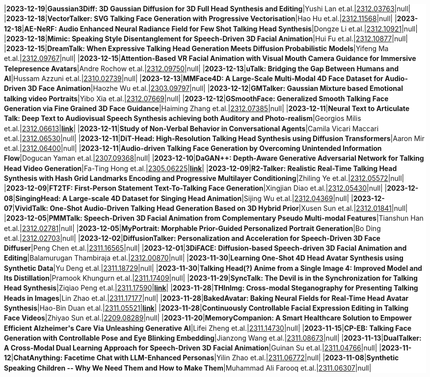 |**2023-12-19**|**Gaussian3Diff: 3D Gaussian Diffusion for 3D Full Head Synthesis and Editing**|Yushi Lan et.al.|[2312.03763](http://arxiv.org/abs/2312.03763)|null|
|**2023-12-18**|**VectorTalker: SVG Talking Face Generation with Progressive Vectorisation**|Hao Hu et.al.|[2312.11568](http://arxiv.org/abs/2312.11568)|null|
|**2023-12-18**|**AE-NeRF: Audio Enhanced Neural Radiance Field for Few Shot Talking Head Synthesis**|Dongze Li et.al.|[2312.10921](http://arxiv.org/abs/2312.10921)|null|
|**2023-12-18**|**Mimic: Speaking Style Disentanglement for Speech-Driven 3D Facial Animation**|Hui Fu et.al.|[2312.10877](http://arxiv.org/abs/2312.10877)|null|
|**2023-12-15**|**DreamTalk: When Expressive Talking Head Generation Meets Diffusion Probabilistic Models**|Yifeng Ma et.al.|[2312.09767](http://arxiv.org/abs/2312.09767)|null|
|**2023-12-15**|**Attention-Based VR Facial Animation with Visual Mouth Camera Guidance for Immersive Telepresence Avatars**|Andre Rochow et.al.|[2312.09750](http://arxiv.org/abs/2312.09750)|null|
|**2023-12-13**|**uTalk: Bridging the Gap Between Humans and AI**|Hussam Azzuni et.al.|[2310.02739](http://arxiv.org/abs/2310.02739)|null|
|**2023-12-13**|**MMFace4D: A Large-Scale Multi-Modal 4D Face Dataset for Audio-Driven 3D Face Animation**|Haozhe Wu et.al.|[2303.09797](http://arxiv.org/abs/2303.09797)|null|
|**2023-12-12**|**GMTalker: Gaussian Mixture based Emotional talking video Portraits**|Yibo Xia et.al.|[2312.07669](http://arxiv.org/abs/2312.07669)|null|
|**2023-12-12**|**GSmoothFace: Generalized Smooth Talking Face Generation via Fine Grained 3D Face Guidance**|Haiming Zhang et.al.|[2312.07385](http://arxiv.org/abs/2312.07385)|null|
|**2023-12-11**|**Neural Text to Articulate Talk: Deep Text to Audiovisual Speech Synthesis achieving both Auditory and Photo-realism**|Georgios Milis et.al.|[2312.06613](http://arxiv.org/abs/2312.06613)|**[link](https://github.com/g-milis/NEUTART)**|
|**2023-12-11**|**Study of Non-Verbal Behavior in Conversational Agents**|Camila Vicari Maccari et.al.|[2312.06530](http://arxiv.org/abs/2312.06530)|null|
|**2023-12-11**|**DiT-Head: High-Resolution Talking Head Synthesis using Diffusion Transformers**|Aaron Mir et.al.|[2312.06400](http://arxiv.org/abs/2312.06400)|null|
|**2023-12-11**|**Audio-driven Talking Face Generation by Overcoming Unintended Information Flow**|Dogucan Yaman et.al.|[2307.09368](http://arxiv.org/abs/2307.09368)|null|
|**2023-12-10**|**DaGAN++: Depth-Aware Generative Adversarial Network for Talking Head Video Generation**|Fa-Ting Hong et.al.|[2305.06225](http://arxiv.org/abs/2305.06225)|**[link](https://github.com/harlanhong/cvpr2022-dagan)**|
|**2023-12-09**|**R2-Talker: Realistic Real-Time Talking Head Synthesis with Hash Grid Landmarks Encoding and Progressive Multilayer Conditioning**|Zhiling Ye et.al.|[2312.05572](http://arxiv.org/abs/2312.05572)|null|
|**2023-12-09**|**FT2TF: First-Person Statement Text-To-Talking Face Generation**|Xingjian Diao et.al.|[2312.05430](http://arxiv.org/abs/2312.05430)|null|
|**2023-12-08**|**SingingHead: A Large-scale 4D Dataset for Singing Head Animation**|Sijing Wu et.al.|[2312.04369](http://arxiv.org/abs/2312.04369)|null|
|**2023-12-07**|**VividTalk: One-Shot Audio-Driven Talking Head Generation Based on 3D Hybrid Prior**|Xusen Sun et.al.|[2312.01841](http://arxiv.org/abs/2312.01841)|null|
|**2023-12-05**|**PMMTalk: Speech-Driven 3D Facial Animation from Complementary Pseudo Multi-modal Features**|Tianshun Han et.al.|[2312.02781](http://arxiv.org/abs/2312.02781)|null|
|**2023-12-05**|**MyPortrait: Morphable Prior-Guided Personalized Portrait Generation**|Bo Ding et.al.|[2312.02703](http://arxiv.org/abs/2312.02703)|null|
|**2023-12-02**|**DiffusionTalker: Personalization and Acceleration for Speech-Driven 3D Face Diffuser**|Peng Chen et.al.|[2311.16565](http://arxiv.org/abs/2311.16565)|null|
|**2023-12-01**|**3DiFACE: Diffusion-based Speech-driven 3D Facial Animation and Editing**|Balamurugan Thambiraja et.al.|[2312.00870](http://arxiv.org/abs/2312.00870)|null|
|**2023-11-30**|**Learning One-Shot 4D Head Avatar Synthesis using Synthetic Data**|Yu Deng et.al.|[2311.18729](http://arxiv.org/abs/2311.18729)|null|
|**2023-11-30**|**Talking Head(?) Anime from a Single Image 4: Improved Model and Its Distillation**|Pramook Khungurn et.al.|[2311.17409](http://arxiv.org/abs/2311.17409)|null|
|**2023-11-29**|**SyncTalk: The Devil is in the Synchronization for Talking Head Synthesis**|Ziqiao Peng et.al.|[2311.17590](http://arxiv.org/abs/2311.17590)|**[link](https://github.com/ZiqiaoPeng/SyncTalk)**|
|**2023-11-28**|**THInImg: Cross-modal Steganography for Presenting Talking Heads in Images**|Lin Zhao et.al.|[2311.17177](http://arxiv.org/abs/2311.17177)|null|
|**2023-11-28**|**BakedAvatar: Baking Neural Fields for Real-Time Head Avatar Synthesis**|Hao-Bin Duan et.al.|[2311.05521](http://arxiv.org/abs/2311.05521)|**[link](https://github.com/buaavrcg/BakedAvatar)**|
|**2023-11-28**|**Continuously Controllable Facial Expression Editing in Talking Face Videos**|Zhiyao Sun et.al.|[2209.08289](http://arxiv.org/abs/2209.08289)|null|
|**2023-11-20**|**MemoryCompanion: A Smart Healthcare Solution to Empower Efficient Alzheimer's Care Via Unleashing Generative AI**|Lifei Zheng et.al.|[2311.14730](http://arxiv.org/abs/2311.14730)|null|
|**2023-11-15**|**CP-EB: Talking Face Generation with Controllable Pose and Eye Blinking Embedding**|Jianzong Wang et.al.|[2311.08673](http://arxiv.org/abs/2311.08673)|null|
|**2023-11-13**|**DualTalker: A Cross-Modal Dual Learning Approach for Speech-Driven 3D Facial Animation**|Guinan Su et.al.|[2311.04766](http://arxiv.org/abs/2311.04766)|null|
|**2023-11-12**|**ChatAnything: Facetime Chat with LLM-Enhanced Personas**|Yilin Zhao et.al.|[2311.06772](http://arxiv.org/abs/2311.06772)|null|
|**2023-11-08**|**Synthetic Speaking Children -- Why We Need Them and How to Make Them**|Muhammad Ali Farooq et.al.|[2311.06307](http://arxiv.org/abs/2311.06307)|null|